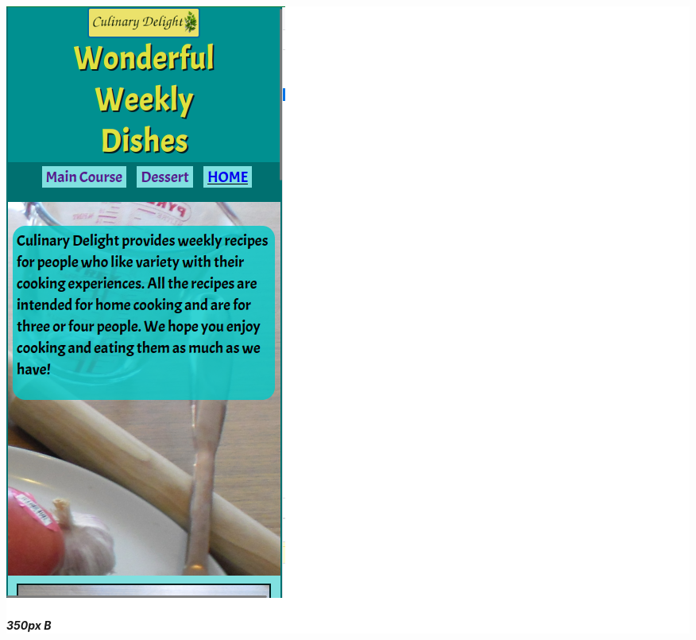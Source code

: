![Main Page Screen Shot 350px A](/doc/readme-images/main-page-350-a-crop.png "Main Page Screen Shot 350px A")
##### 350px B